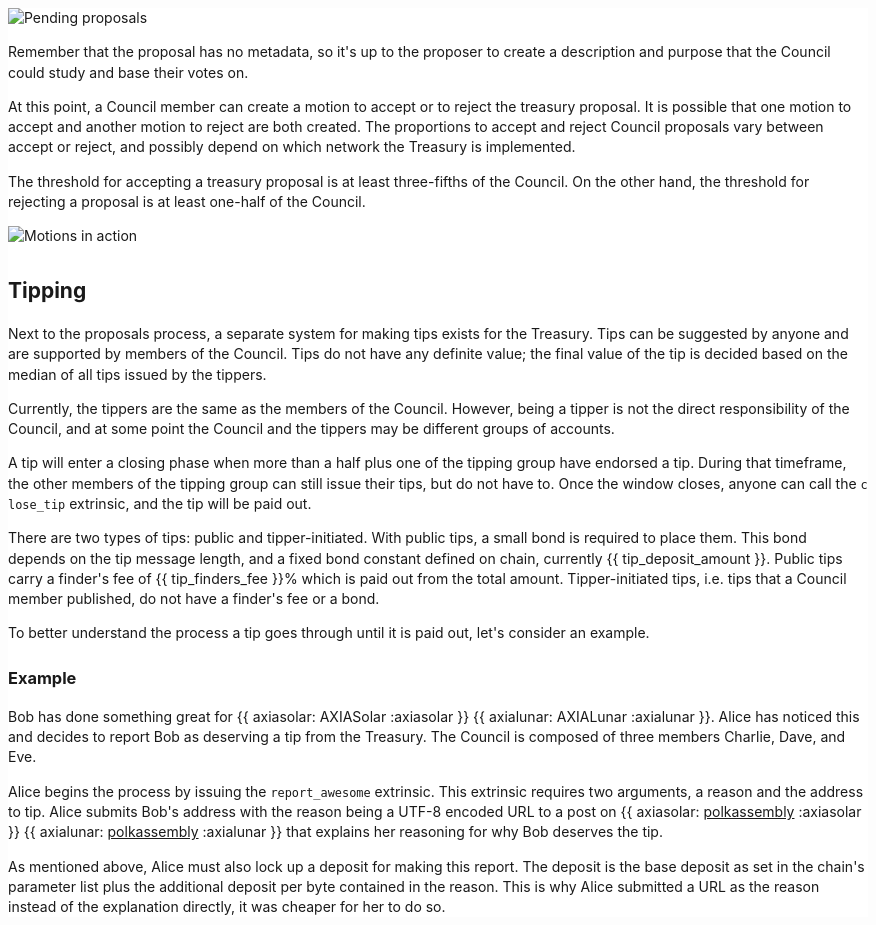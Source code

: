 ![Pending proposals](assets/treasury/proposals.png)

Remember that the proposal has no metadata, so it's up to the proposer to create a description and purpose that the Council could study and base their votes on.

At this point, a Council member can create a motion to accept or to reject the treasury proposal. It is possible that one motion to accept and another motion to reject are both created. The proportions to accept and reject Council proposals vary between accept or reject, and possibly depend on which network the Treasury is implemented.

The threshold for accepting a treasury proposal is at least three-fifths of the Council. On the other hand, the threshold for rejecting a proposal is at least one-half of the Council.

![Motions in action](assets/treasury/motion.png)

## Tipping

Next to the proposals process, a separate system for making tips exists for the Treasury. Tips can be suggested by anyone and are supported by members of the Council. Tips do not have any definite value; the final value of the tip is decided based on the median of all tips issued by the tippers.

Currently, the tippers are the same as the members of the Council. However, being a tipper is not the direct responsibility of the Council, and at some point the Council and the tippers may be different groups of accounts.

A tip will enter a closing phase when more than a half plus one of the tipping group have endorsed a tip. During that timeframe, the other members of the tipping group can still issue their tips, but do not have to. Once the window closes, anyone can call the `close_tip` extrinsic, and the tip will be paid out.

There are two types of tips: public and tipper-initiated. With public tips, a small bond is required to place them. This bond depends on the tip message length, and a fixed bond constant defined on chain, currently {{ tip_deposit_amount }}. Public tips carry a finder's fee of
{{ tip_finders_fee }}% which is paid out from the total amount. Tipper-initiated tips, i.e. tips that a Council member published, do not have a finder's fee or a bond.

To better understand the process a tip goes through until it is paid out, let's consider an example.

### Example

Bob has done something great for {{ axiasolar: AXIASolar :axiasolar }} {{ axialunar: AXIALunar :axialunar }}. Alice has noticed this and decides to report Bob as deserving a tip from the Treasury. The Council is composed of three members Charlie, Dave, and Eve.

Alice begins the process by issuing the `report_awesome` extrinsic. This extrinsic requires two arguments, a reason and the address to tip. Alice submits Bob's address with the reason being a UTF-8 encoded URL to a post on
{{ axiasolar: [polkassembly](https://axiasolar.polkassembly.io) :axiasolar }}
{{ axialunar: [polkassembly](https://axialunar.polkassembly.io) :axialunar }} that explains her reasoning for why Bob deserves the tip.

As mentioned above, Alice must also lock up a deposit for making this report. The deposit is the base deposit as set in the chain's parameter list plus the additional deposit per byte contained in the reason. This is why Alice submitted a URL as the reason instead of the explanation directly, it was cheaper for her to do so.
